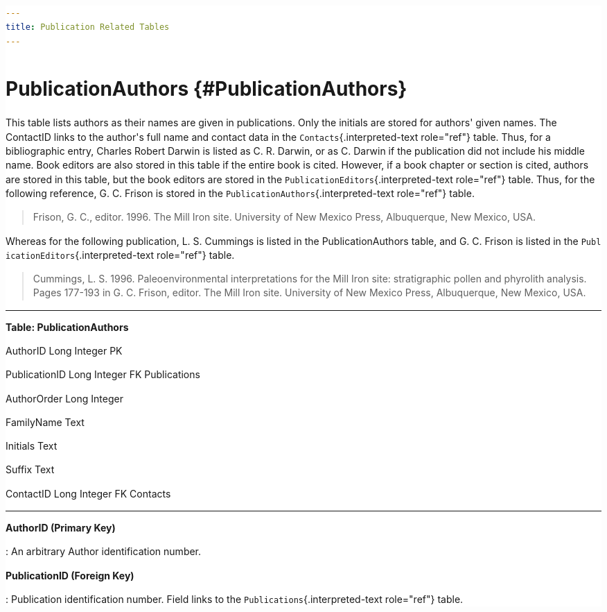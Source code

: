 ```yaml
---
title: Publication Related Tables
---
```


PublicationAuthors {#PublicationAuthors}
==================

This table lists authors as their names are given in publications. Only
the initials are stored for authors' given names. The ContactID links to
the author's full name and contact data in the
`Contacts`{.interpreted-text role="ref"} table. Thus, for a
bibliographic entry, Charles Robert Darwin is listed as C. R. Darwin, or
as C. Darwin if the publication did not include his middle name. Book
editors are also stored in this table if the entire book is cited.
However, if a book chapter or section is cited, authors are stored in
this table, but the book editors are stored in the
`PublicationEditors`{.interpreted-text role="ref"} table. Thus, for the
following reference, G. C. Frison is stored in the
`PublicationAuthors`{.interpreted-text role="ref"} table.

> Frison, G. C., editor. 1996. The Mill Iron site. University of New
> Mexico Press, Albuquerque, New Mexico, USA.

Whereas for the following publication, L. S. Cummings is listed in the
PublicationAuthors table, and G. C. Frison is listed in the
`PublicationEditors`{.interpreted-text role="ref"} table.

> Cummings, L. S. 1996. Paleoenvironmental interpretations for the Mill
> Iron site: stratigraphic pollen and phyrolith analysis. Pages 177-193
> in G. C. Frison, editor. The Mill Iron site. University of New Mexico
> Press, Albuquerque, New Mexico, USA.

  -------------------------------- ---------------- ------ ----------------
  **Table: PublicationAuthors**                            

  AuthorID                         Long Integer     PK      

  PublicationID                    Long Integer     FK     Publications

  AuthorOrder                      Long Integer             

  FamilyName                       Text                     

  Initials                         Text                     

  Suffix                           Text                    

  ContactID                        Long Integer     FK     Contacts
  -------------------------------- ---------------- ------ ----------------

**AuthorID (Primary Key)**

:   An arbitrary Author identification number.

**PublicationID (Foreign Key)**

:   Publication identification number. Field links to the
    `Publications`{.interpreted-text role="ref"} table.
